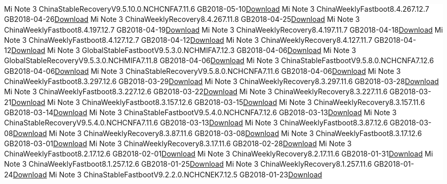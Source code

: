 <tr><td>Mi Note 3 China</td><td>Stable</td><td>Recovery</td><td>V9.5.10.0.NCHCNFA</td><td>7.1</td><td>1.6 GB</td><td>2018-05-10</td><td><a href="/miui/jason/stable/V9.5.10.0.NCHCNFA/">Download</a></td></tr>
<tr><td>Mi Note 3 China</td><td>Weekly</td><td>Fastboot</td><td>8.4.26</td><td>7.1</td><td>2.7 GB</td><td>2018-04-26</td><td><a href="/miui/jason/weekly/8.4.26/">Download</a></td></tr>
<tr><td>Mi Note 3 China</td><td>Weekly</td><td>Recovery</td><td>8.4.26</td><td>7.1</td><td>1.8 GB</td><td>2018-04-25</td><td><a href="/miui/jason/weekly/8.4.26/">Download</a></td></tr>
<tr><td>Mi Note 3 China</td><td>Weekly</td><td>Fastboot</td><td>8.4.19</td><td>7.1</td><td>2.7 GB</td><td>2018-04-19</td><td><a href="/miui/jason/weekly/8.4.19/">Download</a></td></tr>
<tr><td>Mi Note 3 China</td><td>Weekly</td><td>Recovery</td><td>8.4.19</td><td>7.1</td><td>1.7 GB</td><td>2018-04-18</td><td><a href="/miui/jason/weekly/8.4.19/">Download</a></td></tr>
<tr><td>Mi Note 3 China</td><td>Weekly</td><td>Fastboot</td><td>8.4.12</td><td>7.1</td><td>2.7 GB</td><td>2018-04-12</td><td><a href="/miui/jason/weekly/8.4.12/">Download</a></td></tr>
<tr><td>Mi Note 3 China</td><td>Weekly</td><td>Recovery</td><td>8.4.12</td><td>7.1</td><td>1.7 GB</td><td>2018-04-12</td><td><a href="/miui/jason/weekly/8.4.12/">Download</a></td></tr>
<tr><td>Mi Note 3 Global</td><td>Stable</td><td>Fastboot</td><td>V9.5.3.0.NCHMIFA</td><td>7.1</td><td>2.3 GB</td><td>2018-04-06</td><td><a href="/miui/jason/stable/V9.5.3.0.NCHMIFA/">Download</a></td></tr>
<tr><td>Mi Note 3 Global</td><td>Stable</td><td>Recovery</td><td>V9.5.3.0.NCHMIFA</td><td>7.1</td><td>1.8 GB</td><td>2018-04-06</td><td><a href="/miui/jason/stable/V9.5.3.0.NCHMIFA/">Download</a></td></tr>
<tr><td>Mi Note 3 China</td><td>Stable</td><td>Fastboot</td><td>V9.5.8.0.NCHCNFA</td><td>7.1</td><td>2.6 GB</td><td>2018-04-06</td><td><a href="/miui/jason/stable/V9.5.8.0.NCHCNFA/">Download</a></td></tr>
<tr><td>Mi Note 3 China</td><td>Stable</td><td>Recovery</td><td>V9.5.8.0.NCHCNFA</td><td>7.1</td><td>1.6 GB</td><td>2018-04-06</td><td><a href="/miui/jason/stable/V9.5.8.0.NCHCNFA/">Download</a></td></tr>
<tr><td>Mi Note 3 China</td><td>Weekly</td><td>Fastboot</td><td>8.3.29</td><td>7.1</td><td>2.6 GB</td><td>2018-03-29</td><td><a href="/miui/jason/weekly/8.3.29/">Download</a></td></tr>
<tr><td>Mi Note 3 China</td><td>Weekly</td><td>Recovery</td><td>8.3.29</td><td>7.1</td><td>1.6 GB</td><td>2018-03-28</td><td><a href="/miui/jason/weekly/8.3.29/">Download</a></td></tr>
<tr><td>Mi Note 3 China</td><td>Weekly</td><td>Fastboot</td><td>8.3.22</td><td>7.1</td><td>2.6 GB</td><td>2018-03-22</td><td><a href="/miui/jason/weekly/8.3.22/">Download</a></td></tr>
<tr><td>Mi Note 3 China</td><td>Weekly</td><td>Recovery</td><td>8.3.22</td><td>7.1</td><td>1.6 GB</td><td>2018-03-21</td><td><a href="/miui/jason/weekly/8.3.22/">Download</a></td></tr>
<tr><td>Mi Note 3 China</td><td>Weekly</td><td>Fastboot</td><td>8.3.15</td><td>7.1</td><td>2.6 GB</td><td>2018-03-15</td><td><a href="/miui/jason/weekly/8.3.15/">Download</a></td></tr>
<tr><td>Mi Note 3 China</td><td>Weekly</td><td>Recovery</td><td>8.3.15</td><td>7.1</td><td>1.6 GB</td><td>2018-03-14</td><td><a href="/miui/jason/weekly/8.3.15/">Download</a></td></tr>
<tr><td>Mi Note 3 China</td><td>Stable</td><td>Fastboot</td><td>V9.5.4.0.NCHCNFA</td><td>7.1</td><td>2.6 GB</td><td>2018-03-13</td><td><a href="/miui/jason/stable/V9.5.4.0.NCHCNFA/">Download</a></td></tr>
<tr><td>Mi Note 3 China</td><td>Stable</td><td>Recovery</td><td>V9.5.4.0.NCHCNFA</td><td>7.1</td><td>1.6 GB</td><td>2018-03-13</td><td><a href="/miui/jason/stable/V9.5.4.0.NCHCNFA/">Download</a></td></tr>
<tr><td>Mi Note 3 China</td><td>Weekly</td><td>Fastboot</td><td>8.3.8</td><td>7.1</td><td>2.6 GB</td><td>2018-03-08</td><td><a href="/miui/jason/weekly/8.3.8/">Download</a></td></tr>
<tr><td>Mi Note 3 China</td><td>Weekly</td><td>Recovery</td><td>8.3.8</td><td>7.1</td><td>1.6 GB</td><td>2018-03-08</td><td><a href="/miui/jason/weekly/8.3.8/">Download</a></td></tr>
<tr><td>Mi Note 3 China</td><td>Weekly</td><td>Fastboot</td><td>8.3.1</td><td>7.1</td><td>2.6 GB</td><td>2018-03-01</td><td><a href="/miui/jason/weekly/8.3.1/">Download</a></td></tr>
<tr><td>Mi Note 3 China</td><td>Weekly</td><td>Recovery</td><td>8.3.1</td><td>7.1</td><td>1.6 GB</td><td>2018-02-28</td><td><a href="/miui/jason/weekly/8.3.1/">Download</a></td></tr>
<tr><td>Mi Note 3 China</td><td>Weekly</td><td>Fastboot</td><td>8.2.1</td><td>7.1</td><td>2.6 GB</td><td>2018-02-01</td><td><a href="/miui/jason/weekly/8.2.1/">Download</a></td></tr>
<tr><td>Mi Note 3 China</td><td>Weekly</td><td>Recovery</td><td>8.2.1</td><td>7.1</td><td>1.6 GB</td><td>2018-01-31</td><td><a href="/miui/jason/weekly/8.2.1/">Download</a></td></tr>
<tr><td>Mi Note 3 China</td><td>Weekly</td><td>Fastboot</td><td>8.1.25</td><td>7.1</td><td>2.6 GB</td><td>2018-01-25</td><td><a href="/miui/jason/weekly/8.1.25/">Download</a></td></tr>
<tr><td>Mi Note 3 China</td><td>Weekly</td><td>Recovery</td><td>8.1.25</td><td>7.1</td><td>1.6 GB</td><td>2018-01-24</td><td><a href="/miui/jason/weekly/8.1.25/">Download</a></td></tr>
<tr><td>Mi Note 3 China</td><td>Stable</td><td>Fastboot</td><td>V9.2.2.0.NCHCNEK</td><td>7.1</td><td>2.5 GB</td><td>2018-01-23</td><td><a href="/miui/jason/stable/V9.2.2.0.NCHCNEK/">Download</a></td></tr>